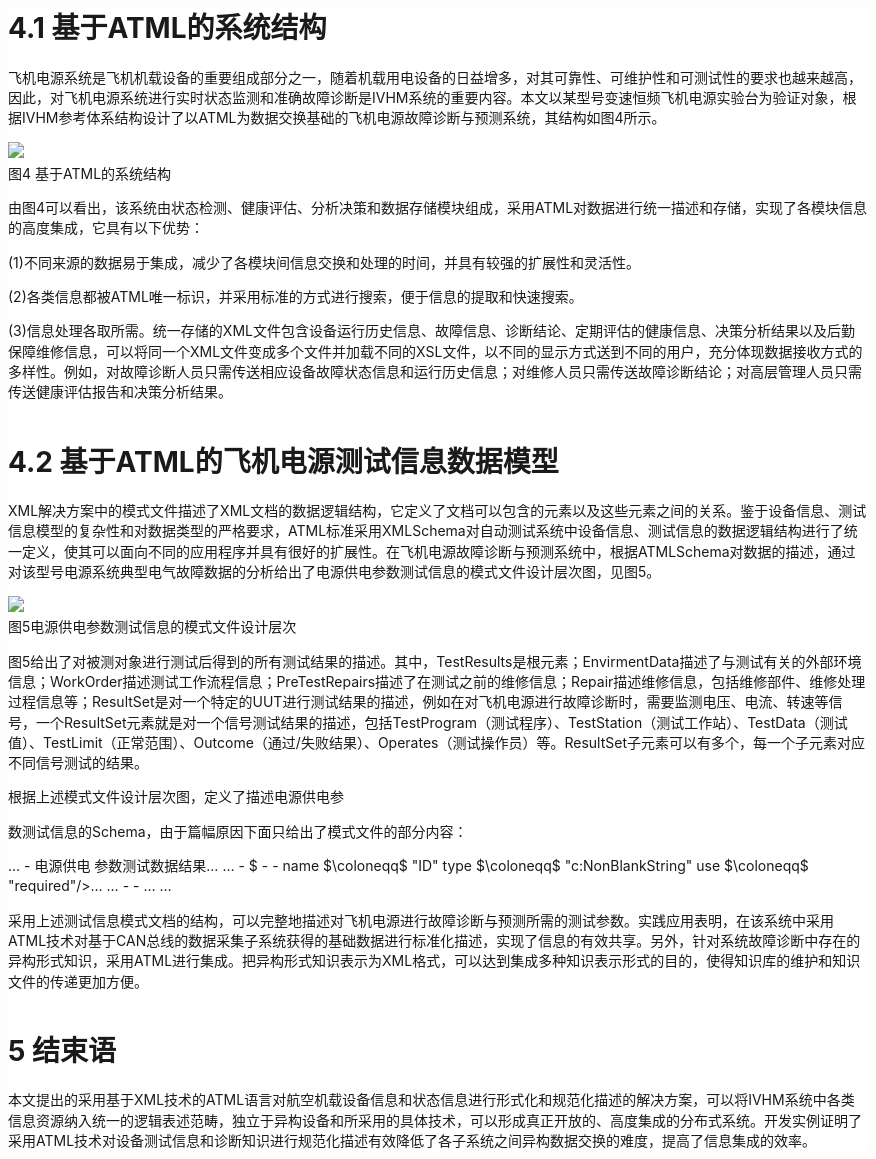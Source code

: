 # 4.1 基于ATML的系统结构

飞机电源系统是飞机机载设备的重要组成部分之一，随着机载用电设备的日益增多，对其可靠性、可维护性和可测试性的要求也越来越高，因此，对飞机电源系统进行实时状态监测和准确故障诊断是IVHM系统的重要内容。本文以某型号变速恒频飞机电源实验台为验证对象，根据IVHM参考体系结构设计了以ATML为数据交换基础的飞机电源故障诊断与预测系统，其结构如图4所示。

![](https://cdn-mineru.openxlab.org.cn/result/2025-09-13/5e8eb8c6-8c1b-499e-ad82-fcfcff1d787e/d3db4a9a5a32f24ce7b6ce0667000370ddffec2b59905392f81987d3c7df0597.jpg)  
图4 基于ATML的系统结构

由图4可以看出，该系统由状态检测、健康评估、分析决策和数据存储模块组成，采用ATML对数据进行统一描述和存储，实现了各模块信息的高度集成，它具有以下优势：

(1)不同来源的数据易于集成，减少了各模块间信息交换和处理的时间，并具有较强的扩展性和灵活性。

(2)各类信息都被ATML唯一标识，并采用标准的方式进行搜索，便于信息的提取和快速搜索。

(3)信息处理各取所需。统一存储的XML文件包含设备运行历史信息、故障信息、诊断结论、定期评估的健康信息、决策分析结果以及后勤保障维修信息，可以将同一个XML文件变成多个文件并加载不同的XSL文件，以不同的显示方式送到不同的用户，充分体现数据接收方式的多样性。例如，对故障诊断人员只需传送相应设备故障状态信息和运行历史信息；对维修人员只需传送故障诊断结论；对高层管理人员只需传送健康评估报告和决策分析结果。

# 4.2 基于ATML的飞机电源测试信息数据模型

XML解决方案中的模式文件描述了XML文档的数据逻辑结构，它定义了文档可以包含的元素以及这些元素之间的关系。鉴于设备信息、测试信息模型的复杂性和对数据类型的严格要求，ATML标准采用XMLSchema对自动测试系统中设备信息、测试信息的数据逻辑结构进行了统一定义，使其可以面向不同的应用程序并具有很好的扩展性。在飞机电源故障诊断与预测系统中，根据ATMLSchema对数据的描述，通过对该型号电源系统典型电气故障数据的分析给出了电源供电参数测试信息的模式文件设计层次图，见图5。

![](https://cdn-mineru.openxlab.org.cn/result/2025-09-13/5e8eb8c6-8c1b-499e-ad82-fcfcff1d787e/163995a9ddacd2053113d23dccda723fb997ad9b83c7c42496e19ce799725227.jpg)  
图5电源供电参数测试信息的模式文件设计层次

图5给出了对被测对象进行测试后得到的所有测试结果的描述。其中，TestResults是根元素；EnvirmentData描述了与测试有关的外部环境信息；WorkOrder描述测试工作流程信息；PreTestRepairs描述了在测试之前的维修信息；Repair描述维修信息，包括维修部件、维修处理过程信息等；ResultSet是对一个特定的UUT进行测试结果的描述，例如在对飞机电源进行故障诊断时，需要监测电压、电流、转速等信号，一个ResultSet元素就是对一个信号测试结果的描述，包括TestProgram（测试程序）、TestStation（测试工作站）、TestData（测试值）、TestLimit（正常范围）、Outcome（通过/失败结果）、Operates（测试操作员）等。ResultSet子元素可以有多个，每一个子元素对应不同信号测试的结果。

根据上述模式文件设计层次图，定义了描述电源供电参

数测试信息的Schema，由于篇幅原因下面只给出了模式文件的部分内容：

<?xml version="1.0" encoding="UTF- 8"?>… <xs:import namespace  $\coloneqq$  "http://www.ieee.org/ATML/2007/Common" schemaLocation  $\vDash$  "Common.xsd"/> - <xs:annotation> <xs:documentation xml:lang  $\equiv$  "en">电源供电 参数测试数据结果… <xs:element name  $\coloneqq$  "TestResults">… - <xs:element name  $\coloneqq$  "TestResult"  $>$  - <xs:complexType> - <xs:complexType> <xs:attribute> name  $\coloneqq$  "ID" type  $\coloneqq$  "c:NonBlankString" use  $\coloneqq$  "required"/>… <xs:element name  $\coloneqq$  "ResultSet"type  $\coloneqq$  "TestGroup">… - <xs:element name  $\coloneqq$  "TestDescription"type  $\coloneqq$  "c:ItemDescription Reference"minOccurs  $= 0$  "… <xs:simpleType name  $\coloneqq$  "OutcomeValue"> - <xs:restriction base="xs:string"> <xs:enumeration value  $\coloneqq$  "Passed"/>… </xs:simpleType>… </xs:schema>

采用上述测试信息模式文档的结构，可以完整地描述对飞机电源进行故障诊断与预测所需的测试参数。实践应用表明，在该系统中采用ATML技术对基于CAN总线的数据采集子系统获得的基础数据进行标准化描述，实现了信息的有效共享。另外，针对系统故障诊断中存在的异构形式知识，采用ATML进行集成。把异构形式知识表示为XML格式，可以达到集成多种知识表示形式的目的，使得知识库的维护和知识文件的传递更加方便。

# 5 结束语

本文提出的采用基于XML技术的ATML语言对航空机载设备信息和状态信息进行形式化和规范化描述的解决方案，可以将IVHM系统中各类信息资源纳入统一的逻辑表述范畴，独立于异构设备和所采用的具体技术，可以形成真正开放的、高度集成的分布式系统。开发实例证明了采用ATML技术对设备测试信息和诊断知识进行规范化描述有效降低了各子系统之间异构数据交换的难度，提高了信息集成的效率。
